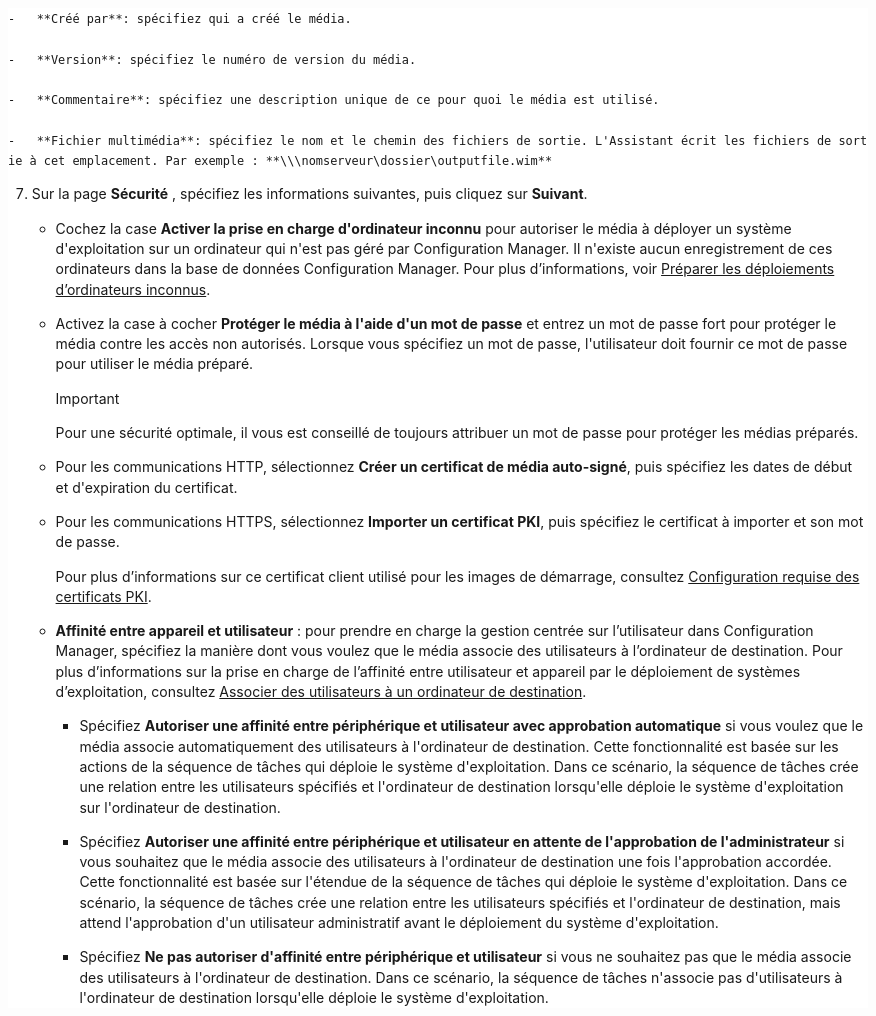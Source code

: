     -   **Créé par**: spécifiez qui a créé le média.  

    -   **Version**: spécifiez le numéro de version du média.  

    -   **Commentaire**: spécifiez une description unique de ce pour quoi le média est utilisé.  

    -   **Fichier multimédia**: spécifiez le nom et le chemin des fichiers de sortie. L'Assistant écrit les fichiers de sortie à cet emplacement. Par exemple : **\\\nomserveur\dossier\outputfile.wim**  

7.  Sur la page **Sécurité** , spécifiez les informations suivantes, puis cliquez sur **Suivant**.  

    -   Cochez la case **Activer la prise en charge d'ordinateur inconnu** pour autoriser le média à déployer un système d'exploitation sur un ordinateur qui n'est pas géré par Configuration Manager. Il n'existe aucun enregistrement de ces ordinateurs dans la base de données Configuration Manager.  Pour plus d’informations, voir [Préparer les déploiements d’ordinateurs inconnus](../get-started/prepare-for-unknown-computer-deployments.md).  

    -   Activez la case à cocher **Protéger le média à l'aide d'un mot de passe** et entrez un mot de passe fort pour protéger le média contre les accès non autorisés. Lorsque vous spécifiez un mot de passe, l'utilisateur doit fournir ce mot de passe pour utiliser le média préparé.  

        > [!IMPORTANT]  
        >  Pour une sécurité optimale, il vous est conseillé de toujours attribuer un mot de passe pour protéger les médias préparés.  

    -   Pour les communications HTTP, sélectionnez **Créer un certificat de média auto-signé**, puis spécifiez les dates de début et d'expiration du certificat.  

    -   Pour les communications HTTPS, sélectionnez **Importer un certificat PKI**, puis spécifiez le certificat à importer et son mot de passe.  

         Pour plus d’informations sur ce certificat client utilisé pour les images de démarrage, consultez [Configuration requise des certificats PKI](../../core/plan-design/network/pki-certificate-requirements.md).  

    -   **Affinité entre appareil et utilisateur** : pour prendre en charge la gestion centrée sur l’utilisateur dans Configuration Manager, spécifiez la manière dont vous voulez que le média associe des utilisateurs à l’ordinateur de destination. Pour plus d’informations sur la prise en charge de l’affinité entre utilisateur et appareil par le déploiement de systèmes d’exploitation, consultez [Associer des utilisateurs à un ordinateur de destination](../get-started/associate-users-with-a-destination-computer.md).  

        -   Spécifiez **Autoriser une affinité entre périphérique et utilisateur avec approbation automatique** si vous voulez que le média associe automatiquement des utilisateurs à l'ordinateur de destination. Cette fonctionnalité est basée sur les actions de la séquence de tâches qui déploie le système d'exploitation. Dans ce scénario, la séquence de tâches crée une relation entre les utilisateurs spécifiés et l'ordinateur de destination lorsqu'elle déploie le système d'exploitation sur l'ordinateur de destination.  

        -   Spécifiez **Autoriser une affinité entre périphérique et utilisateur en attente de l'approbation de l'administrateur** si vous souhaitez que le média associe des utilisateurs à l'ordinateur de destination une fois l'approbation accordée. Cette fonctionnalité est basée sur l'étendue de la séquence de tâches qui déploie le système d'exploitation. Dans ce scénario, la séquence de tâches crée une relation entre les utilisateurs spécifiés et l'ordinateur de destination, mais attend l'approbation d'un utilisateur administratif avant le déploiement du système d'exploitation.  

        -   Spécifiez **Ne pas autoriser d'affinité entre périphérique et utilisateur** si vous ne souhaitez pas que le média associe des utilisateurs à l'ordinateur de destination. Dans ce scénario, la séquence de tâches n'associe pas d'utilisateurs à l'ordinateur de destination lorsqu'elle déploie le système d'exploitation.  
